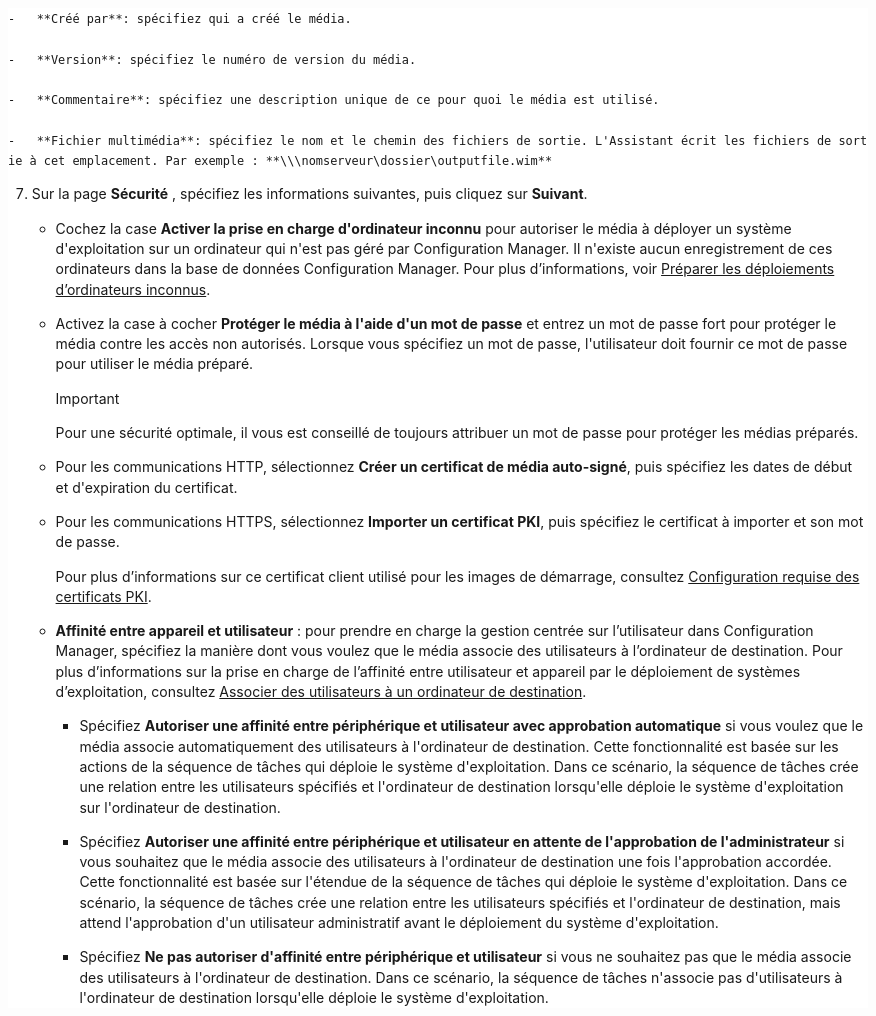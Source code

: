     -   **Créé par**: spécifiez qui a créé le média.  

    -   **Version**: spécifiez le numéro de version du média.  

    -   **Commentaire**: spécifiez une description unique de ce pour quoi le média est utilisé.  

    -   **Fichier multimédia**: spécifiez le nom et le chemin des fichiers de sortie. L'Assistant écrit les fichiers de sortie à cet emplacement. Par exemple : **\\\nomserveur\dossier\outputfile.wim**  

7.  Sur la page **Sécurité** , spécifiez les informations suivantes, puis cliquez sur **Suivant**.  

    -   Cochez la case **Activer la prise en charge d'ordinateur inconnu** pour autoriser le média à déployer un système d'exploitation sur un ordinateur qui n'est pas géré par Configuration Manager. Il n'existe aucun enregistrement de ces ordinateurs dans la base de données Configuration Manager.  Pour plus d’informations, voir [Préparer les déploiements d’ordinateurs inconnus](../get-started/prepare-for-unknown-computer-deployments.md).  

    -   Activez la case à cocher **Protéger le média à l'aide d'un mot de passe** et entrez un mot de passe fort pour protéger le média contre les accès non autorisés. Lorsque vous spécifiez un mot de passe, l'utilisateur doit fournir ce mot de passe pour utiliser le média préparé.  

        > [!IMPORTANT]  
        >  Pour une sécurité optimale, il vous est conseillé de toujours attribuer un mot de passe pour protéger les médias préparés.  

    -   Pour les communications HTTP, sélectionnez **Créer un certificat de média auto-signé**, puis spécifiez les dates de début et d'expiration du certificat.  

    -   Pour les communications HTTPS, sélectionnez **Importer un certificat PKI**, puis spécifiez le certificat à importer et son mot de passe.  

         Pour plus d’informations sur ce certificat client utilisé pour les images de démarrage, consultez [Configuration requise des certificats PKI](../../core/plan-design/network/pki-certificate-requirements.md).  

    -   **Affinité entre appareil et utilisateur** : pour prendre en charge la gestion centrée sur l’utilisateur dans Configuration Manager, spécifiez la manière dont vous voulez que le média associe des utilisateurs à l’ordinateur de destination. Pour plus d’informations sur la prise en charge de l’affinité entre utilisateur et appareil par le déploiement de systèmes d’exploitation, consultez [Associer des utilisateurs à un ordinateur de destination](../get-started/associate-users-with-a-destination-computer.md).  

        -   Spécifiez **Autoriser une affinité entre périphérique et utilisateur avec approbation automatique** si vous voulez que le média associe automatiquement des utilisateurs à l'ordinateur de destination. Cette fonctionnalité est basée sur les actions de la séquence de tâches qui déploie le système d'exploitation. Dans ce scénario, la séquence de tâches crée une relation entre les utilisateurs spécifiés et l'ordinateur de destination lorsqu'elle déploie le système d'exploitation sur l'ordinateur de destination.  

        -   Spécifiez **Autoriser une affinité entre périphérique et utilisateur en attente de l'approbation de l'administrateur** si vous souhaitez que le média associe des utilisateurs à l'ordinateur de destination une fois l'approbation accordée. Cette fonctionnalité est basée sur l'étendue de la séquence de tâches qui déploie le système d'exploitation. Dans ce scénario, la séquence de tâches crée une relation entre les utilisateurs spécifiés et l'ordinateur de destination, mais attend l'approbation d'un utilisateur administratif avant le déploiement du système d'exploitation.  

        -   Spécifiez **Ne pas autoriser d'affinité entre périphérique et utilisateur** si vous ne souhaitez pas que le média associe des utilisateurs à l'ordinateur de destination. Dans ce scénario, la séquence de tâches n'associe pas d'utilisateurs à l'ordinateur de destination lorsqu'elle déploie le système d'exploitation.  
